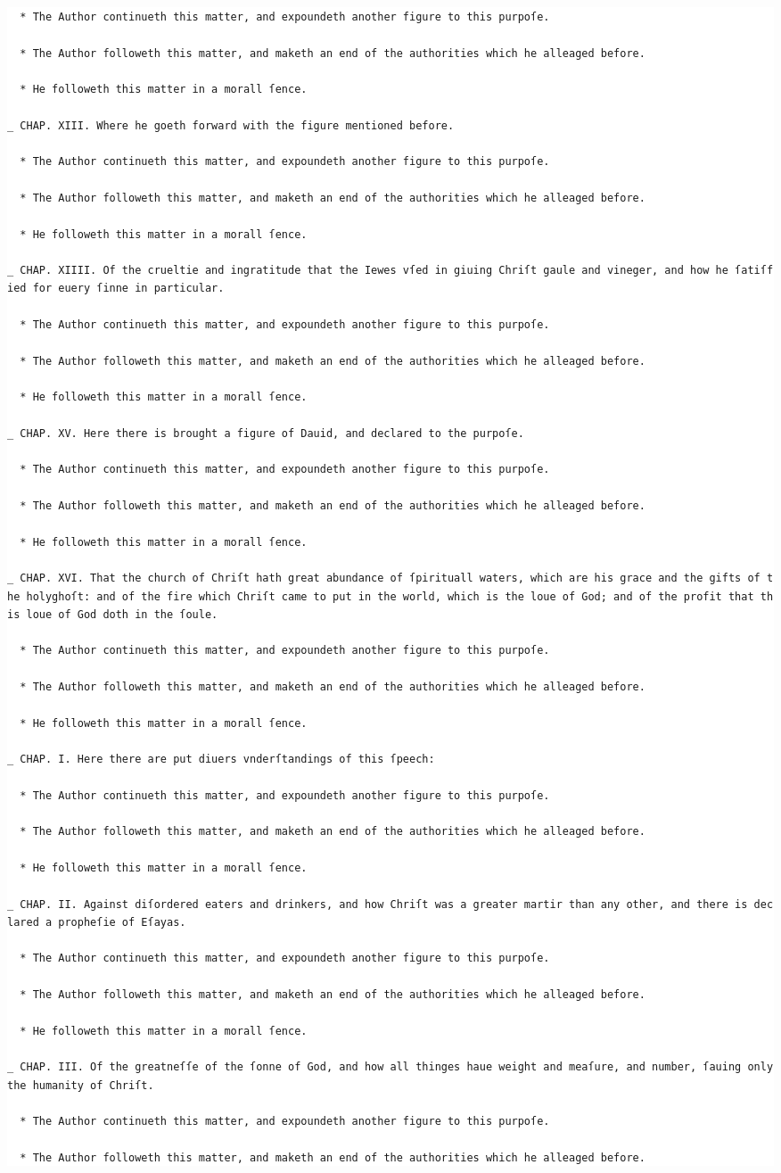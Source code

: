       * The Author continueth this matter, and expoundeth another figure to this purpoſe.

      * The Author followeth this matter, and maketh an end of the authorities which he alleaged before.

      * He followeth this matter in a morall ſence.

    _ CHAP. XIII. Where he goeth forward with the figure mentioned before.

      * The Author continueth this matter, and expoundeth another figure to this purpoſe.

      * The Author followeth this matter, and maketh an end of the authorities which he alleaged before.

      * He followeth this matter in a morall ſence.

    _ CHAP. XIIII. Of the crueltie and ingratitude that the Iewes vſed in giuing Chriſt gaule and vineger, and how he ſatiſfied for euery ſinne in particular.

      * The Author continueth this matter, and expoundeth another figure to this purpoſe.

      * The Author followeth this matter, and maketh an end of the authorities which he alleaged before.

      * He followeth this matter in a morall ſence.

    _ CHAP. XV. Here there is brought a figure of Dauid, and declared to the purpoſe.

      * The Author continueth this matter, and expoundeth another figure to this purpoſe.

      * The Author followeth this matter, and maketh an end of the authorities which he alleaged before.

      * He followeth this matter in a morall ſence.

    _ CHAP. XVI. That the church of Chriſt hath great abundance of ſpirituall waters, which are his grace and the gifts of the holyghoſt: and of the fire which Chriſt came to put in the world, which is the loue of God; and of the profit that this loue of God doth in the ſoule.

      * The Author continueth this matter, and expoundeth another figure to this purpoſe.

      * The Author followeth this matter, and maketh an end of the authorities which he alleaged before.

      * He followeth this matter in a morall ſence.

    _ CHAP. I. Here there are put diuers vnderſtandings of this ſpeech:

      * The Author continueth this matter, and expoundeth another figure to this purpoſe.

      * The Author followeth this matter, and maketh an end of the authorities which he alleaged before.

      * He followeth this matter in a morall ſence.

    _ CHAP. II. Against diſordered eaters and drinkers, and how Chriſt was a greater martir than any other, and there is declared a propheſie of Eſayas.

      * The Author continueth this matter, and expoundeth another figure to this purpoſe.

      * The Author followeth this matter, and maketh an end of the authorities which he alleaged before.

      * He followeth this matter in a morall ſence.

    _ CHAP. III. Of the greatneſſe of the ſonne of God, and how all thinges haue weight and meaſure, and number, ſauing only the humanity of Chriſt.

      * The Author continueth this matter, and expoundeth another figure to this purpoſe.

      * The Author followeth this matter, and maketh an end of the authorities which he alleaged before.
